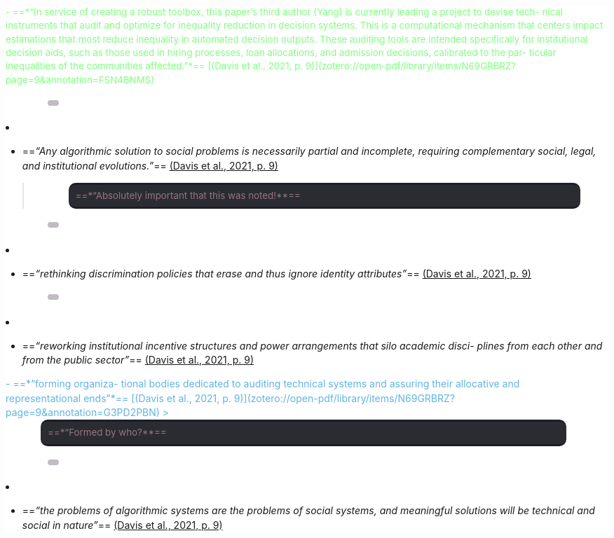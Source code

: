 <span style="display: inline-block; font-size:10pt; color: rgba(0,255,0,.5);">
- ==*“In service of creating a robust toolbox, this paper’s third author (Yang) is currently leading a project to devise tech- nical instruments that audit and optimize for inequality reduction in decision systems. This is a computational mechanism that centers impact estimations that most reduce inequality in automated decision outputs. These auditing tools are intended specifically for institutional decision aids, such as those used in hiring processes, loan allocations, and admission decisions, calibrated to the par- ticular inequalities of the communities affected.”*== [(Davis et al., 2021, p. 9)](zotero://open-pdf/library/items/N69GRBRZ?page=9&annotation=FSN4BNMS)   </span>

<span style="display: inline-block; border-radius:10px; margin-left: 60px; margin-right: 60px; margin-top:2px; margin-bottom: 2px; padding-left: 8px; padding-right:8px; padding-top:4px; padding-bottom: 4px; color: rgb(242, 242, 242, 0.65); background-color: rgba(52, 28, 62, 0.3); font-size: 9.5pt;"><li id="squarelist">
- ==*“Any algorithmic solution to social problems is necessarily partial and incomplete, requiring complementary social, legal, and institutional evolutions.”*== [(Davis et al., 2021, p. 9)](zotero://open-pdf/library/items/N69GRBRZ?page=9&annotation=VCXJAW6P)  
> <span style="display: block; border-block: solid #1D1D29; border-radius: 10px; margin-left: 50px; margin-right: 40px; margin-top: 0px; margin-bottom: 0px; padding-left: 10px; padding-right:10px; padding-top:6px; padding-bottom: 6px; background-color: #2A2C32; color: rgba(255,192,203, .5); font-size: 10pt;">==*“Absolutely important that this was noted!**==</span>  </span>

<span style="display: inline-block; border-radius:10px; margin-left: 60px; margin-right: 60px; margin-top:2px; margin-bottom: 2px; padding-left: 8px; padding-right:8px; padding-top:4px; padding-bottom: 4px; color: rgb(242, 242, 242, 0.65); background-color: rgba(52, 28, 62, 0.3); font-size: 9.5pt;"><li id="squarelist">
- ==*“rethinking discrimination policies that erase and thus ignore identity attributes”*== [(Davis et al., 2021, p. 9)](zotero://open-pdf/library/items/N69GRBRZ?page=9&annotation=LSQ8X7PB)   </span>

<span style="display: inline-block; border-radius:10px; margin-left: 60px; margin-right: 60px; margin-top:2px; margin-bottom: 2px; padding-left: 8px; padding-right:8px; padding-top:4px; padding-bottom: 4px; color: rgb(242, 242, 242, 0.65); background-color: rgba(52, 28, 62, 0.3); font-size: 9.5pt;"><li id="squarelist">
- ==*“reworking institutional incentive structures and power arrangements that silo academic disci- plines from each other and from the public sector”*== [(Davis et al., 2021, p. 9)](zotero://open-pdf/library/items/N69GRBRZ?page=9&annotation=AKJ3Q673)   </span>

<span style="display: inline-block; margin-left: 0x; margin-right: 20px; margin-top: 0px; margin-bottom: 0px; padding-left: 0px; padding-right:0px; padding-top:0px; padding-bottom: 0px; color: rgba(79,171,224, .9); font-size: 10.5pt;">
- ==*“forming organiza- tional bodies dedicated to auditing technical systems and assuring their allocative and representational ends”*== [(Davis et al., 2021, p. 9)](zotero://open-pdf/library/items/N69GRBRZ?page=9&annotation=G3PD2PBN)  
> <span style="display: block; border-block: solid #1D1D29; border-radius: 10px; margin-left: 50px; margin-right: 40px; margin-top: 0px; margin-bottom: 0px; padding-left: 10px; padding-right:10px; padding-top:6px; padding-bottom: 6px; background-color: #2A2C32; color: rgba(255,192,203, .5); font-size: 10pt;">==*“Formed by who?**==</span>  </span>

<span style="display: inline-block; border-radius:10px; margin-left: 60px; margin-right: 60px; margin-top:2px; margin-bottom: 2px; padding-left: 8px; padding-right:8px; padding-top:4px; padding-bottom: 4px; color: rgb(242, 242, 242, 0.65); background-color: rgba(52, 28, 62, 0.3); font-size: 9.5pt;"><li id="squarelist">
- ==*“the problems of algorithmic systems are the problems of social systems, and meaningful solutions will be technical and social in nature”*== [(Davis et al., 2021, p. 9)](zotero://open-pdf/library/items/N69GRBRZ?page=9&annotation=BBA4WTK2)   </span>

